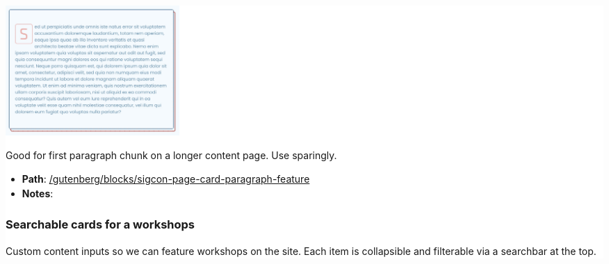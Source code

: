 <img src="gutenberg/blocks/sigcon-page-card-paragraph-feature/example.jpg" width="250px" />

Good for first paragraph chunk on a longer content page. Use sparingly.

- **Path**: [/gutenberg/blocks/sigcon-page-card-paragraph-feature](/gutenberg/blocks/sigcon-page-card-paragraph-feature)
- **Notes**:

### Searchable cards for a workshops

Custom content inputs so we can feature workshops on the site. Each item is collapsible and filterable via a searchbar at the top.
